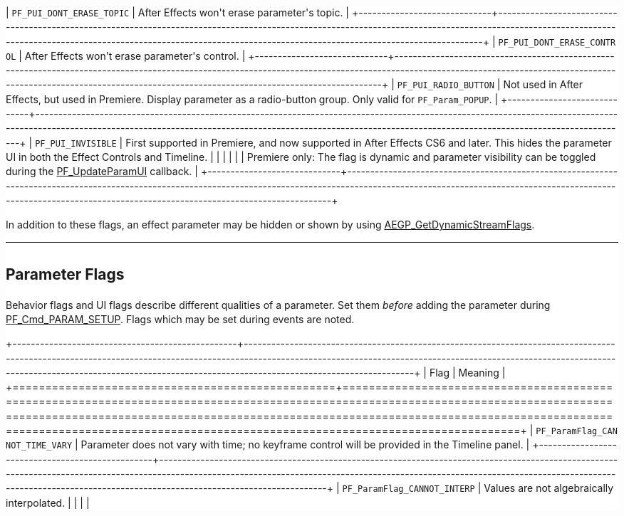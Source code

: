 | `PF_PUI_DONT_ERASE_TOPIC`   | After Effects won't erase parameter's topic.                                                                                                                                                                                                                          |
+-----------------------------+-----------------------------------------------------------------------------------------------------------------------------------------------------------------------------------------------------------------------------------------------------------------------+
| `PF_PUI_DONT_ERASE_CONTROL` | After Effects won't erase parameter's control.                                                                                                                                                                                                                        |
+-----------------------------+-----------------------------------------------------------------------------------------------------------------------------------------------------------------------------------------------------------------------------------------------------------------------+
| `PF_PUI_RADIO_BUTTON`       | Not used in After Effects, but used in Premiere. Display parameter as a radio-button group. Only valid for `PF_Param_POPUP`.                                                                                                                                          |
+-----------------------------+-----------------------------------------------------------------------------------------------------------------------------------------------------------------------------------------------------------------------------------------------------------------------+
| `PF_PUI_INVISIBLE`          | First supported in Premiere, and now supported in After Effects CS6 and later. This hides the parameter UI in both the Effect Controls and Timeline.                                                                                                                  |
|                             |                                                                                                                                                                                                                                                                       |
|                             | Premiere only: The flag is dynamic and parameter visibility can be toggled during the [PF_UpdateParamUI](../effect-details/parameter-supervision.md#pf_paramutilsuite3) callback.                                                                                     |
+-----------------------------+-----------------------------------------------------------------------------------------------------------------------------------------------------------------------------------------------------------------------------------------------------------------------+

In addition to these flags, an effect parameter may be hidden or shown by using [AEGP_GetDynamicStreamFlags](../aegps/aegp-suites.md#aegp_dynamicstreamsuite4).

---

## Parameter Flags

Behavior flags and UI flags describe different qualities of a parameter. Set them *before* adding the parameter during [PF_Cmd_PARAM_SETUP](command-selectors.md#global-selectors). Flags which may be set during events are noted.

+-------------------------------------------------+---------------------------------------------------------------------------------------------------------------------------------------------------------------------------------------------------------------------------------------------------------------------------------------------------------------+
|                      Flag                       |                                                                                                                                                    Meaning                                                                                                                                                    |
+=================================================+===============================================================================================================================================================================================================================================================================================================+
| `PF_ParamFlag_CANNOT_TIME_VARY`                 | Parameter does not vary with time; no keyframe control will be provided in the Timeline panel.                                                                                                                                                                                                                |
+-------------------------------------------------+---------------------------------------------------------------------------------------------------------------------------------------------------------------------------------------------------------------------------------------------------------------------------------------------------------------+
| `PF_ParamFlag_CANNOT_INTERP`                    | Values are not algebraically interpolated.                                                                                                                                                                                                                                                                    |
|                                                 |                                                                                                                                                                                                                                                                                                               |